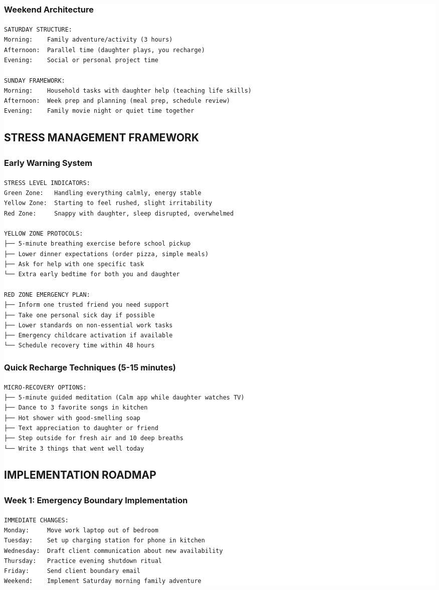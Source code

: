 ### Weekend Architecture
```
SATURDAY STRUCTURE:
Morning:    Family adventure/activity (3 hours)
Afternoon:  Parallel time (daughter plays, you recharge)
Evening:    Social or personal project time

SUNDAY FRAMEWORK:
Morning:    Household tasks with daughter help (teaching life skills)
Afternoon:  Week prep and planning (meal prep, schedule review)
Evening:    Family movie night or quiet time together
```

## STRESS MANAGEMENT FRAMEWORK

### Early Warning System
```
STRESS LEVEL INDICATORS:
Green Zone:   Handling everything calmly, energy stable
Yellow Zone:  Starting to feel rushed, slight irritability
Red Zone:     Snappy with daughter, sleep disrupted, overwhelmed

YELLOW ZONE PROTOCOLS:
├── 5-minute breathing exercise before school pickup
├── Lower dinner expectations (order pizza, simple meals)
├── Ask for help with one specific task
└── Extra early bedtime for both you and daughter

RED ZONE EMERGENCY PLAN:
├── Inform one trusted friend you need support
├── Take one personal sick day if possible
├── Lower standards on non-essential work tasks
├── Emergency childcare activation if available
└── Schedule recovery time within 48 hours
```

### Quick Recharge Techniques (5-15 minutes)
```
MICRO-RECOVERY OPTIONS:
├── 5-minute guided meditation (Calm app while daughter watches TV)
├── Dance to 3 favorite songs in kitchen
├── Hot shower with good-smelling soap
├── Text appreciation to daughter or friend
├── Step outside for fresh air and 10 deep breaths
└── Write 3 things that went well today
```

## IMPLEMENTATION ROADMAP

### Week 1: Emergency Boundary Implementation
```
IMMEDIATE CHANGES:
Monday:     Move work laptop out of bedroom
Tuesday:    Set up charging station for phone in kitchen
Wednesday:  Draft client communication about new availability
Thursday:   Practice evening shutdown ritual
Friday:     Send client boundary email
Weekend:    Implement Saturday morning family adventure
```
